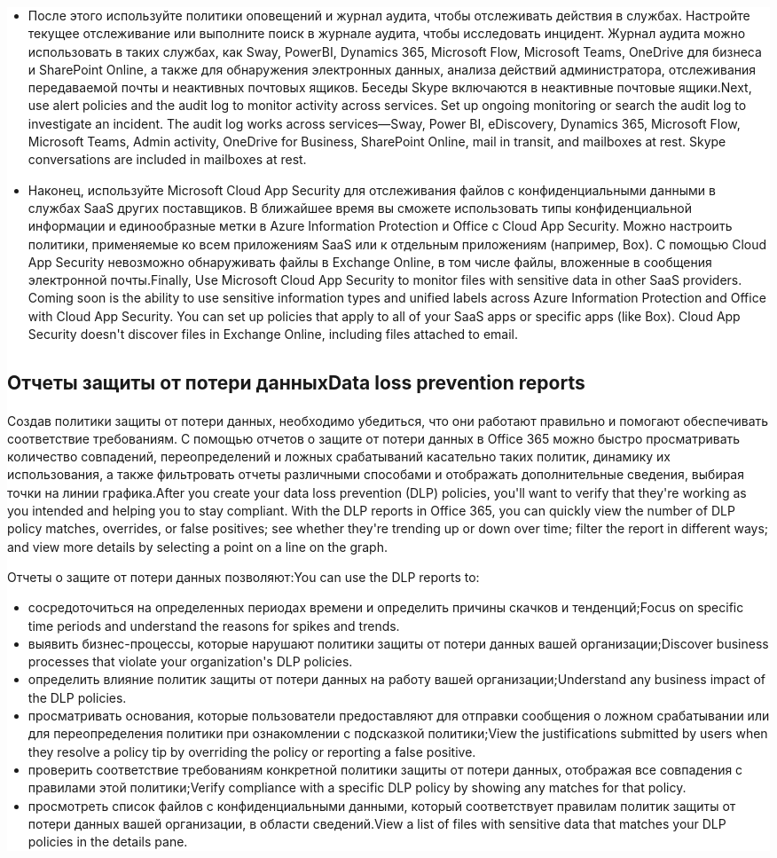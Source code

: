 - <span data-ttu-id="c9c61-p103">После этого используйте политики оповещений и журнал аудита, чтобы отслеживать действия в службах. Настройте текущее отслеживание или выполните поиск в журнале аудита, чтобы исследовать инцидент. Журнал аудита можно использовать в таких службах, как Sway, PowerBI, Dynamics 365, Microsoft Flow, Microsoft Teams, OneDrive для бизнеса и SharePoint Online, а также для обнаружения электронных данных, анализа действий администратора, отслеживания передаваемой почты и неактивных почтовых ящиков. Беседы Skype включаются в неактивные почтовые ящики.</span><span class="sxs-lookup"><span data-stu-id="c9c61-p103">Next, use alert policies and the audit log to monitor activity across services. Set up ongoing monitoring or search the audit log to investigate an incident. The audit log works across services—Sway, Power BI, eDiscovery, Dynamics 365, Microsoft Flow, Microsoft Teams, Admin activity, OneDrive for Business, SharePoint Online, mail in transit, and mailboxes at rest. Skype conversations are included in mailboxes at rest.</span></span>

- <span data-ttu-id="c9c61-p104">Наконец, используйте Microsoft Cloud App Security для отслеживания файлов с конфиденциальными данными в службах SaaS других поставщиков. В ближайшее время вы сможете использовать типы конфиденциальной информации и единообразные метки в Azure Information Protection и Office с Cloud App Security. Можно настроить политики, применяемые ко всем приложениям SaaS или к отдельным приложениям (например, Box). С помощью Cloud App Security невозможно обнаруживать файлы в Exchange Online, в том числе файлы, вложенные в сообщения электронной почты.</span><span class="sxs-lookup"><span data-stu-id="c9c61-p104">Finally, Use Microsoft Cloud App Security to monitor files with sensitive data in other SaaS providers. Coming soon is the ability to use sensitive information types and unified labels across Azure Information Protection and Office with Cloud App Security. You can set up policies that apply to all of your SaaS apps or specific apps (like Box). Cloud App Security doesn't discover files in Exchange Online, including files attached to email.</span></span>

## <a name="data-loss-prevention-reports"></a><span data-ttu-id="c9c61-119">Отчеты защиты от потери данных</span><span class="sxs-lookup"><span data-stu-id="c9c61-119">Data loss prevention reports</span></span>

<span data-ttu-id="c9c61-p105">Создав политики защиты от потери данных, необходимо убедиться, что они работают правильно и помогают обеспечивать соответствие требованиям. С помощью отчетов о защите от потери данных в Office 365 можно быстро просматривать количество совпадений, переопределений и ложных срабатываний касательно таких политик, динамику их использования, а также фильтровать отчеты различными способами и отображать дополнительные сведения, выбирая точки на линии графика.</span><span class="sxs-lookup"><span data-stu-id="c9c61-p105">After you create your data loss prevention (DLP) policies, you'll want to verify that they're working as you intended and helping you to stay compliant. With the DLP reports in Office 365, you can quickly view the number of DLP policy matches, overrides, or false positives; see whether they're trending up or down over time; filter the report in different ways; and view more details by selecting a point on a line on the graph.</span></span>

<span data-ttu-id="c9c61-122">Отчеты о защите от потери данных позволяют:</span><span class="sxs-lookup"><span data-stu-id="c9c61-122">You can use the DLP reports to:</span></span>

- <span data-ttu-id="c9c61-123">сосредоточиться на определенных периодах времени и определить причины скачков и тенденций;</span><span class="sxs-lookup"><span data-stu-id="c9c61-123">Focus on specific time periods and understand the reasons for spikes and trends.</span></span>
- <span data-ttu-id="c9c61-124">выявить бизнес-процессы, которые нарушают политики защиты от потери данных вашей организации;</span><span class="sxs-lookup"><span data-stu-id="c9c61-124">Discover business processes that violate your organization's DLP policies.</span></span>
- <span data-ttu-id="c9c61-125">определить влияние политик защиты от потери данных на работу вашей организации;</span><span class="sxs-lookup"><span data-stu-id="c9c61-125">Understand any business impact of the DLP policies.</span></span>
- <span data-ttu-id="c9c61-126">просматривать основания, которые пользователи предоставляют для отправки сообщения о ложном срабатывании или для переопределения политики при ознакомлении с подсказкой политики;</span><span class="sxs-lookup"><span data-stu-id="c9c61-126">View the justifications submitted by users when they resolve a policy tip by overriding the policy or reporting a false positive.</span></span>
- <span data-ttu-id="c9c61-127">проверить соответствие требованиям конкретной политики защиты от потери данных, отображая все совпадения с правилами этой политики;</span><span class="sxs-lookup"><span data-stu-id="c9c61-127">Verify compliance with a specific DLP policy by showing any matches for that policy.</span></span>
- <span data-ttu-id="c9c61-128">просмотреть список файлов с конфиденциальными данными, который соответствует правилам политик защиты от потери данных вашей организации, в области сведений.</span><span class="sxs-lookup"><span data-stu-id="c9c61-128">View a list of files with sensitive data that matches your DLP policies in the details pane.</span></span>